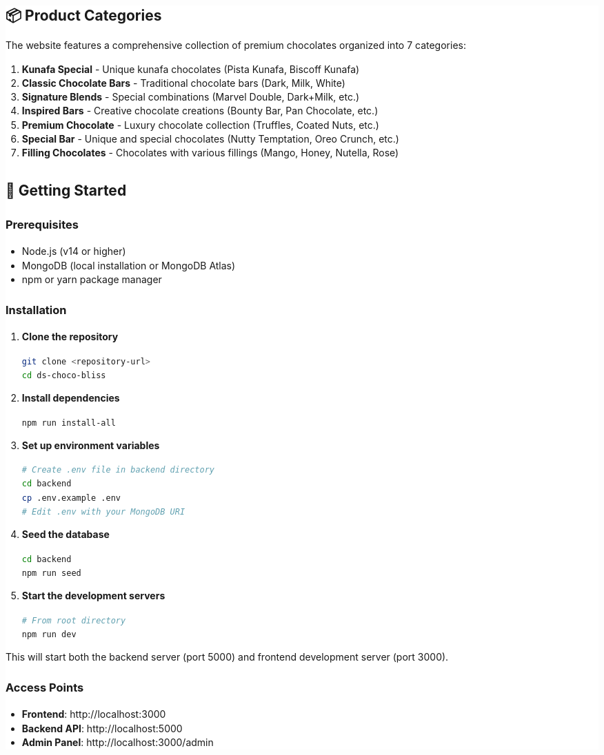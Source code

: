 ## 📦 Product Categories

The website features a comprehensive collection of premium chocolates organized into 7 categories:

1. **Kunafa Special** - Unique kunafa chocolates (Pista Kunafa, Biscoff Kunafa)
2. **Classic Chocolate Bars** - Traditional chocolate bars (Dark, Milk, White)
3. **Signature Blends** - Special combinations (Marvel Double, Dark+Milk, etc.)
4. **Inspired Bars** - Creative chocolate creations (Bounty Bar, Pan Chocolate, etc.)
5. **Premium Chocolate** - Luxury chocolate collection (Truffles, Coated Nuts, etc.)
6. **Special Bar** - Unique and special chocolates (Nutty Temptation, Oreo Crunch, etc.)
7. **Filling Chocolates** - Chocolates with various fillings (Mango, Honey, Nutella, Rose)

## 🚀 Getting Started

### Prerequisites
- Node.js (v14 or higher)
- MongoDB (local installation or MongoDB Atlas)
- npm or yarn package manager

### Installation

1. **Clone the repository**
   ```bash
   git clone <repository-url>
   cd ds-choco-bliss
   ```

2. **Install dependencies**
   ```bash
   npm run install-all
   ```

3. **Set up environment variables**
   ```bash
   # Create .env file in backend directory
   cd backend
   cp .env.example .env
   # Edit .env with your MongoDB URI
   ```

4. **Seed the database**
   ```bash
   cd backend
   npm run seed
   ```

5. **Start the development servers**
   ```bash
   # From root directory
   npm run dev
   ```

This will start both the backend server (port 5000) and frontend development server (port 3000).

### Access Points
- **Frontend**: http://localhost:3000
- **Backend API**: http://localhost:5000
- **Admin Panel**: http://localhost:3000/admin
